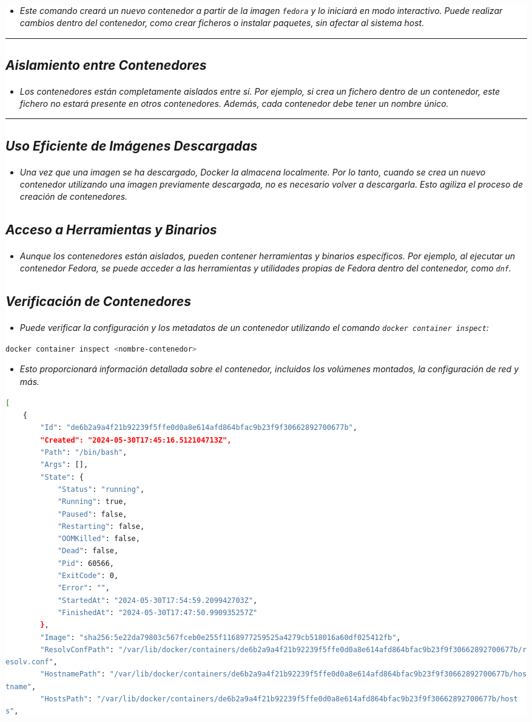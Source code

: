 - *Este comando creará un nuevo contenedor a partir de la imagen `fedora` y lo iniciará en modo interactivo. Puede realizar cambios dentro del contenedor, como crear ficheros o instalar paquetes, sin afectar al sistema host.*

---

## ***Aislamiento entre Contenedores***

- *Los contenedores están completamente aislados entre sí. Por ejemplo, si crea un fichero dentro de un contenedor, este fichero no estará presente en otros contenedores. Además, cada contenedor debe tener un nombre único.*

---

## ***Uso Eficiente de Imágenes Descargadas***

- *Una vez que una imagen se ha descargado, Docker la almacena localmente. Por lo tanto, cuando se crea un nuevo contenedor utilizando una imagen previamente descargada, no es necesario volver a descargarla. Esto agiliza el proceso de creación de contenedores.*

## ***Acceso a Herramientas y Binarios***

- *Aunque los contenedores están aislados, pueden contener herramientas y binarios específicos. Por ejemplo, al ejecutar un contenedor Fedora, se puede acceder a las herramientas y utilidades propias de Fedora dentro del contenedor, como `dnf`.*

## ***Verificación de Contenedores***

- *Puede verificar la configuración y los metadatos de un contenedor utilizando el comando `docker container inspect`:*

```bash
docker container inspect <nombre-contenedor>
```

- *Esto proporcionará información detallada sobre el contenedor, incluidos los volúmenes montados, la configuración de red y más.*

```bash
[
    {
        "Id": "de6b2a9a4f21b92239f5ffe0d0a8e614afd864bfac9b23f9f30662892700677b",
        "Created": "2024-05-30T17:45:16.512104713Z",
        "Path": "/bin/bash",
        "Args": [],
        "State": {
            "Status": "running",
            "Running": true,
            "Paused": false,
            "Restarting": false,
            "OOMKilled": false,
            "Dead": false,
            "Pid": 60566,
            "ExitCode": 0,
            "Error": "",
            "StartedAt": "2024-05-30T17:54:59.209942703Z",
            "FinishedAt": "2024-05-30T17:47:50.990935257Z"
        },
        "Image": "sha256:5e22da79803c567fceb0e255f1168977259525a4279cb518016a60df025412fb",
        "ResolvConfPath": "/var/lib/docker/containers/de6b2a9a4f21b92239f5ffe0d0a8e614afd864bfac9b23f9f30662892700677b/resolv.conf",
        "HostnamePath": "/var/lib/docker/containers/de6b2a9a4f21b92239f5ffe0d0a8e614afd864bfac9b23f9f30662892700677b/hostname",
        "HostsPath": "/var/lib/docker/containers/de6b2a9a4f21b92239f5ffe0d0a8e614afd864bfac9b23f9f30662892700677b/hosts",
```